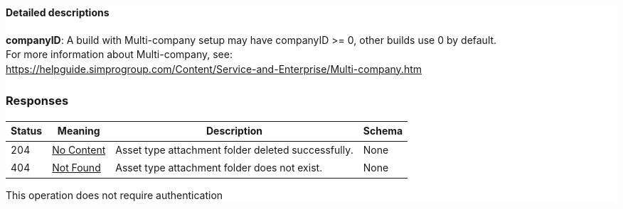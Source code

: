 #### Detailed descriptions

**companyID**: A build with Multi-company setup may have companyID >= 0, other builds use 0 by default.<br />
For more information about Multi-company, see:<br />
https://helpguide.simprogroup.com/Content/Service-and-Enterprise/Multi-company.htm

<h3 id="ee1b75c0c8a47f740cbbf29977b6f190-responses">Responses</h3>

|Status|Meaning|Description|Schema|
|---|---|---|---|
|204|[No Content](https://tools.ietf.org/html/rfc7231#section-6.3.5)|Asset type attachment folder deleted successfully.|None|
|404|[Not Found](https://tools.ietf.org/html/rfc7231#section-6.5.4)|Asset type attachment folder does not exist.|None|

<aside class="success">
This operation does not require authentication
</aside>